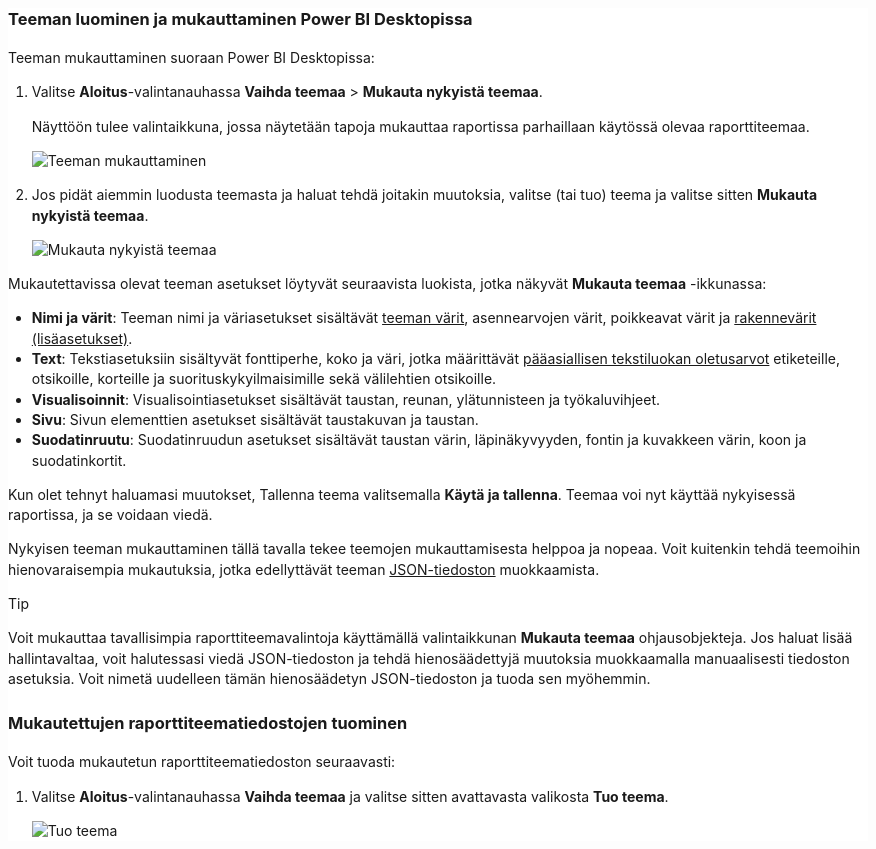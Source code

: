 ### <a name="create-and-customize-a-theme-in-power-bi-desktop"></a>Teeman luominen ja mukauttaminen Power BI Desktopissa

Teeman mukauttaminen suoraan Power BI Desktopissa:

1. Valitse **Aloitus**-valintanauhassa **Vaihda teemaa** > **Mukauta nykyistä teemaa**.

   Näyttöön tulee valintaikkuna, jossa näytetään tapoja mukauttaa raportissa parhaillaan käytössä olevaa raporttiteemaa.

   ![Teeman mukauttaminen](media/desktop-report-themes/report-themes_5b.png)

2. Jos pidät aiemmin luodusta teemasta ja haluat tehdä joitakin muutoksia, valitse (tai tuo) teema ja valitse sitten **Mukauta nykyistä teemaa**.

   ![Mukauta nykyistä teemaa](media/desktop-report-themes/report-themes_5c.png)

Mukautettavissa olevat teeman asetukset löytyvät seuraavista luokista, jotka näkyvät **Mukauta teemaa** -ikkunassa:

- **Nimi ja värit**: Teeman nimi ja väriasetukset sisältävät [teeman värit](#how-report-theme-colors-stick-with-your-reports), asennearvojen värit, poikkeavat värit ja [rakennevärit (lisäasetukset)](#setting-structural-colors).
- **Text**: Tekstiasetuksiin sisältyvät fonttiperhe, koko ja väri, jotka määrittävät [pääasiallisen tekstiluokan oletusarvot](#setting-formatted-text-defaults) etiketeille, otsikoille, korteille ja suorituskykyilmaisimille sekä välilehtien otsikoille.
- **Visualisoinnit**: Visualisointiasetukset sisältävät taustan, reunan, ylätunnisteen ja työkaluvihjeet.
- **Sivu**: Sivun elementtien asetukset sisältävät taustakuvan ja taustan.
- **Suodatinruutu**: Suodatinruudun asetukset sisältävät taustan värin, läpinäkyvyyden, fontin ja kuvakkeen värin, koon ja suodatinkortit.

Kun olet tehnyt haluamasi muutokset, Tallenna teema valitsemalla **Käytä ja tallenna**. Teemaa voi nyt käyttää nykyisessä raportissa, ja se voidaan viedä.

Nykyisen teeman mukauttaminen tällä tavalla tekee teemojen mukauttamisesta helppoa ja nopeaa. Voit kuitenkin tehdä teemoihin hienovaraisempia mukautuksia, jotka edellyttävät teeman [JSON-tiedoston](#report-theme-json-file-format) muokkaamista.

> [!TIP]
> Voit mukauttaa tavallisimpia raporttiteemavalintoja käyttämällä valintaikkunan **Mukauta teemaa** ohjausobjekteja. Jos haluat lisää hallintavaltaa, voit halutessasi viedä JSON-tiedoston ja tehdä hienosäädettyjä muutoksia muokkaamalla manuaalisesti tiedoston asetuksia. Voit nimetä uudelleen tämän hienosäädetyn JSON-tiedoston ja tuoda sen myöhemmin.

### <a name="import-custom-report-theme-files"></a>Mukautettujen raporttiteematiedostojen tuominen

Voit tuoda mukautetun raporttiteematiedoston seuraavasti:

1. Valitse **Aloitus**-valintanauhassa **Vaihda teemaa** ja valitse sitten avattavasta valikosta **Tuo teema**.

   ![Tuo teema](media/desktop-report-themes/report-themes-3a.png)
